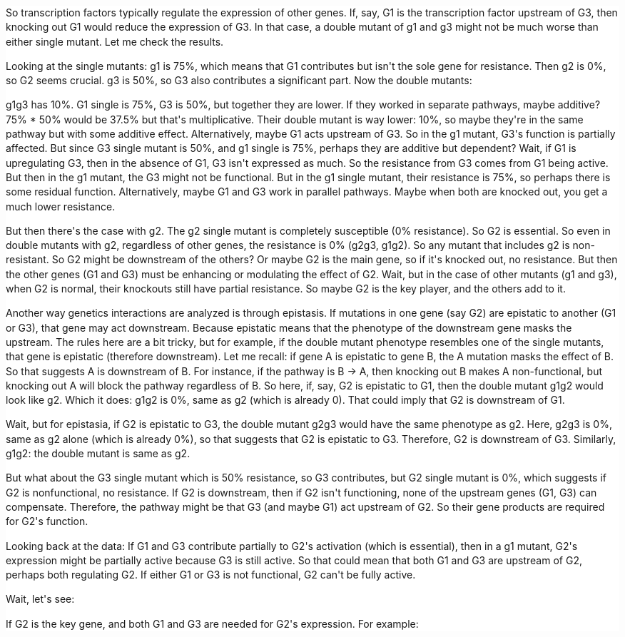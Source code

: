 So transcription factors typically regulate the expression of other genes. If, say, G1 is the transcription factor upstream of G3, then knocking out G1 would reduce the expression of G3. In that case, a double mutant of g1 and g3 might not be much worse than either single mutant. Let me check the results.

Looking at the single mutants: g1 is 75%, which means that G1 contributes but isn't the sole gene for resistance. Then g2 is 0%, so G2 seems crucial. g3 is 50%, so G3 also contributes a significant part. Now the double mutants:

g1g3 has 10%. G1 single is 75%, G3 is 50%, but together they are lower. If they worked in separate pathways, maybe additive? 75% * 50% would be 37.5% but that's multiplicative. Their double mutant is way lower: 10%, so maybe they're in the same pathway but with some additive effect. Alternatively, maybe G1 acts upstream of G3. So in the g1 mutant, G3's function is partially affected. But since G3 single mutant is 50%, and g1 single is 75%, perhaps they are additive but dependent? Wait, if G1 is upregulating G3, then in the absence of G1, G3 isn't expressed as much. So the resistance from G3 comes from G1 being active. But then in the g1 mutant, the G3 might not be functional. But in the g1 single mutant, their resistance is 75%, so perhaps there is some residual function. Alternatively, maybe G1 and G3 work in parallel pathways. Maybe when both are knocked out, you get a much lower resistance.

But then there's the case with g2. The g2 single mutant is completely susceptible (0% resistance). So G2 is essential. So even in double mutants with g2, regardless of other genes, the resistance is 0% (g2g3, g1g2). So any mutant that includes g2 is non-resistant. So G2 might be downstream of the others? Or maybe G2 is the main gene, so if it's knocked out, no resistance. But then the other genes (G1 and G3) must be enhancing or modulating the effect of G2. Wait, but in the case of other mutants (g1 and g3), when G2 is normal, their knockouts still have partial resistance. So maybe G2 is the key player, and the others add to it.

Another way genetics interactions are analyzed is through epistasis. If mutations in one gene (say G2) are epistatic to another (G1 or G3), that gene may act downstream. Because epistatic means that the phenotype of the downstream gene masks the upstream. The rules here are a bit tricky, but for example, if the double mutant phenotype resembles one of the single mutants, that gene is epistatic (therefore downstream). Let me recall: if gene A is epistatic to gene B, the A mutation masks the effect of B. So that suggests A is downstream of B. For instance, if the pathway is B → A, then knocking out B makes A non-functional, but knocking out A will block the pathway regardless of B. So here, if, say, G2 is epistatic to G1, then the double mutant g1g2 would look like g2. Which it does: g1g2 is 0%, same as g2 (which is already 0). That could imply that G2 is downstream of G1.

Wait, but for epistasia, if G2 is epistatic to G3, the double mutant g2g3 would have the same phenotype as g2. Here, g2g3 is 0%, same as g2 alone (which is already 0%), so that suggests that G2 is epistatic to G3. Therefore, G2 is downstream of G3. Similarly, g1g2: the double mutant is same as g2.

But what about the G3 single mutant which is 50% resistance, so G3 contributes, but G2 single mutant is 0%, which suggests if G2 is nonfunctional, no resistance. If G2 is downstream, then if G2 isn't functioning, none of the upstream genes (G1, G3) can compensate. Therefore, the pathway might be that G3 (and maybe G1) act upstream of G2. So their gene products are required for G2's function.

Looking back at the data: If G1 and G3 contribute partially to G2's activation (which is essential), then in a g1 mutant, G2's expression might be partially active because G3 is still active. So that could mean that both G1 and G3 are upstream of G2, perhaps both regulating G2. If either G1 or G3 is not functional, G2 can't be fully active.

Wait, let's see:

If G2 is the key gene, and both G1 and G3 are needed for G2's expression. For example:
